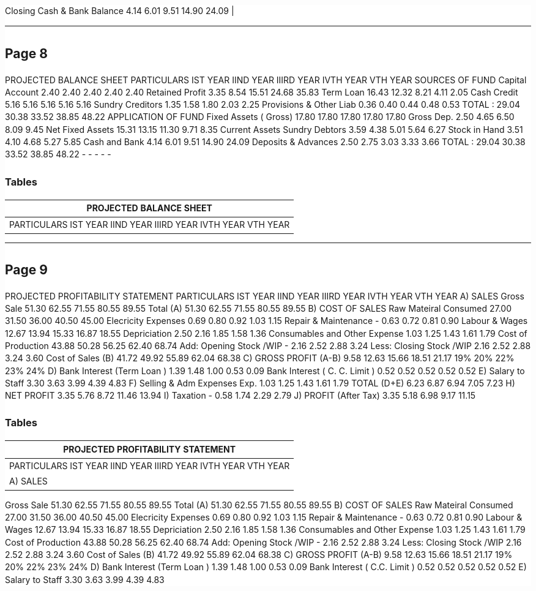 Closing Cash & Bank Balance 4.14 6.01 9.51 14.90 24.09 |

---

## Page 8

PROJECTED BALANCE SHEET PARTICULARS IST YEAR IIND YEAR IIIRD YEAR IVTH YEAR VTH YEAR SOURCES OF FUND Capital Account 2.40 2.40 2.40 2.40 2.40 Retained Profit 3.35 8.54 15.51 24.68 35.83 Term Loan 16.43 12.32 8.21 4.11 2.05 Cash Credit 5.16 5.16 5.16 5.16 5.16 Sundry Creditors 1.35 1.58 1.80 2.03 2.25 Provisions & Other Liab 0.36 0.40 0.44 0.48 0.53 TOTAL : 29.04 30.38 33.52 38.85 48.22 APPLICATION OF FUND Fixed Assets ( Gross) 17.80 17.80 17.80 17.80 17.80 Gross Dep. 2.50 4.65 6.50 8.09 9.45 Net Fixed Assets 15.31 13.15 11.30 9.71 8.35 Current Assets Sundry Debtors 3.59 4.38 5.01 5.64 6.27 Stock in Hand 3.51 4.10 4.68 5.27 5.85 Cash and Bank 4.14 6.01 9.51 14.90 24.09 Deposits & Advances 2.50 2.75 3.03 3.33 3.66 TOTAL : 29.04 30.38 33.52 38.85 48.22 - - - - -

### Tables

| PROJECTED BALANCE SHEET |
|---|
| PARTICULARS IST YEAR IIND YEAR IIIRD YEAR IVTH YEAR VTH YEAR |

---

## Page 9

PROJECTED PROFITABILITY STATEMENT PARTICULARS IST YEAR IIND YEAR IIIRD YEAR IVTH YEAR VTH YEAR A) SALES Gross Sale 51.30 62.55 71.55 80.55 89.55 Total (A) 51.30 62.55 71.55 80.55 89.55 B) COST OF SALES Raw Mateiral Consumed 27.00 31.50 36.00 40.50 45.00 Elecricity Expenses 0.69 0.80 0.92 1.03 1.15 Repair & Maintenance - 0.63 0.72 0.81 0.90 Labour & Wages 12.67 13.94 15.33 16.87 18.55 Depriciation 2.50 2.16 1.85 1.58 1.36 Consumables and Other Expense 1.03 1.25 1.43 1.61 1.79 Cost of Production 43.88 50.28 56.25 62.40 68.74 Add: Opening Stock /WIP - 2.16 2.52 2.88 3.24 Less: Closing Stock /WIP 2.16 2.52 2.88 3.24 3.60 Cost of Sales (B) 41.72 49.92 55.89 62.04 68.38 C) GROSS PROFIT (A-B) 9.58 12.63 15.66 18.51 21.17 19% 20% 22% 23% 24% D) Bank Interest (Term Loan ) 1.39 1.48 1.00 0.53 0.09 Bank Interest ( C. C. Limit ) 0.52 0.52 0.52 0.52 0.52 E) Salary to Staff 3.30 3.63 3.99 4.39 4.83 F) Selling & Adm Expenses Exp. 1.03 1.25 1.43 1.61 1.79 TOTAL (D+E) 6.23 6.87 6.94 7.05 7.23 H) NET PROFIT 3.35 5.76 8.72 11.46 13.94 I) Taxation - 0.58 1.74 2.29 2.79 J) PROFIT (After Tax) 3.35 5.18 6.98 9.17 11.15

### Tables

| PROJECTED PROFITABILITY STATEMENT |
|---|
| PARTICULARS IST YEAR IIND YEAR IIIRD YEAR IVTH YEAR VTH YEAR |
| A) SALES
Gross Sale 51.30 62.55 71.55 80.55 89.55
Total (A) 51.30 62.55 71.55 80.55 89.55
B) COST OF SALES
Raw Mateiral Consumed 27.00 31.50 36.00 40.50 45.00
Elecricity Expenses 0.69 0.80 0.92 1.03 1.15
Repair & Maintenance - 0.63 0.72 0.81 0.90
Labour & Wages 12.67 13.94 15.33 16.87 18.55
Depriciation 2.50 2.16 1.85 1.58 1.36
Consumables and Other Expense 1.03 1.25 1.43 1.61 1.79
Cost of Production 43.88 50.28 56.25 62.40 68.74
Add: Opening Stock /WIP - 2.16 2.52 2.88 3.24
Less: Closing Stock /WIP 2.16 2.52 2.88 3.24 3.60
Cost of Sales (B) 41.72 49.92 55.89 62.04 68.38
C) GROSS PROFIT (A-B) 9.58 12.63 15.66 18.51 21.17
19% 20% 22% 23% 24%
D) Bank Interest (Term Loan ) 1.39 1.48 1.00 0.53 0.09
Bank Interest ( C.C. Limit ) 0.52 0.52 0.52 0.52 0.52
E) Salary to Staff 3.30 3.63 3.99 4.39 4.83